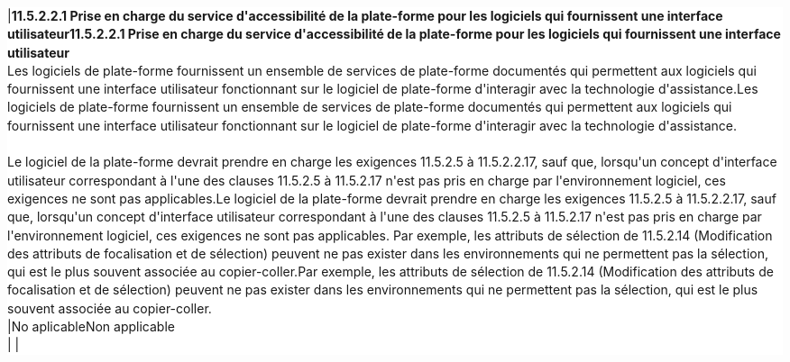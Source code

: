 |<span data-ttu-id="5b86d-386">**11.5.2.2.1 Prise en charge du service d'accessibilité de la plate-forme pour les logiciels qui fournissent une interface utilisateur**</span><span class="sxs-lookup"><span data-stu-id="5b86d-386">**11.5.2.2.1 Prise en charge du service d'accessibilité de la plate-forme pour les logiciels qui fournissent une interface utilisateur**</span></span><br/><span data-ttu-id="5b86d-387">Les logiciels de plate-forme fournissent un ensemble de services de plate-forme documentés qui permettent aux logiciels qui fournissent une interface utilisateur fonctionnant sur le logiciel de plate-forme d'interagir avec la technologie d'assistance.</span><span class="sxs-lookup"><span data-stu-id="5b86d-387">Les logiciels de plate-forme fournissent un ensemble de services de plate-forme documentés qui permettent aux logiciels qui fournissent une interface utilisateur fonctionnant sur le logiciel de plate-forme d'interagir avec la technologie d'assistance.</span></span><br/><br/><span data-ttu-id="5b86d-388">Le logiciel de la plate-forme devrait prendre en charge les exigences 11.5.2.5 à 11.5.2.2.17, sauf que, lorsqu'un concept d'interface utilisateur correspondant à l'une des clauses 11.5.2.5 à 11.5.2.17 n'est pas pris en charge par l'environnement logiciel, ces exigences ne sont pas applicables.</span><span class="sxs-lookup"><span data-stu-id="5b86d-388">Le logiciel de la plate-forme devrait prendre en charge les exigences 11.5.2.5 à 11.5.2.2.17, sauf que, lorsqu'un concept d'interface utilisateur correspondant à l'une des clauses 11.5.2.5 à 11.5.2.17 n'est pas pris en charge par l'environnement logiciel, ces exigences ne sont pas applicables.</span></span> <span data-ttu-id="5b86d-389">Par exemple, les attributs de sélection de 11.5.2.14 (Modification des attributs de focalisation et de sélection) peuvent ne pas exister dans les environnements qui ne permettent pas la sélection, qui est le plus souvent associée au copier-coller.</span><span class="sxs-lookup"><span data-stu-id="5b86d-389">Par exemple, les attributs de sélection de 11.5.2.14 (Modification des attributs de focalisation et de sélection) peuvent ne pas exister dans les environnements qui ne permettent pas la sélection, qui est le plus souvent associée au copier-coller.</span></span><br/>|<span data-ttu-id="5b86d-390">No aplicable</span><span class="sxs-lookup"><span data-stu-id="5b86d-390">Non applicable</span></span><br/>| |    
